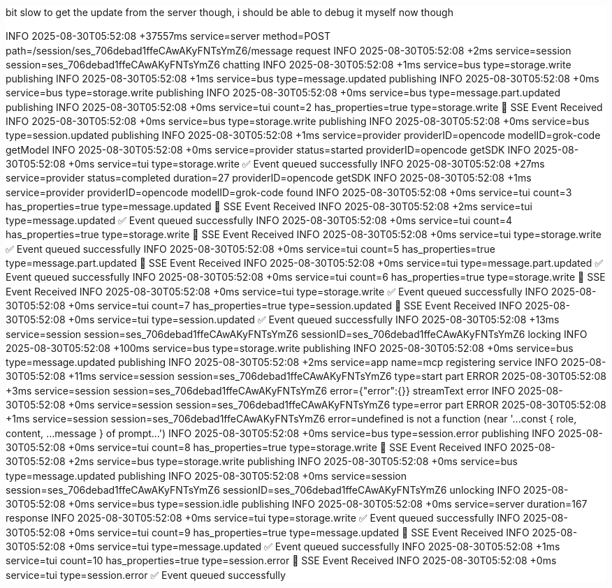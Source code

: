 bit slow to get the update from the server though, i should be able to debug it myself now though

INFO  2025-08-30T05:52:08 +37557ms service=server method=POST path=/session/ses_706debad1ffeCAwAKyFNTsYmZ6/message request
INFO  2025-08-30T05:52:08 +2ms service=session session=ses_706debad1ffeCAwAKyFNTsYmZ6 chatting
INFO  2025-08-30T05:52:08 +1ms service=bus type=storage.write publishing
INFO  2025-08-30T05:52:08 +1ms service=bus type=message.updated publishing
INFO  2025-08-30T05:52:08 +0ms service=bus type=storage.write publishing
INFO  2025-08-30T05:52:08 +0ms service=bus type=message.part.updated publishing
INFO  2025-08-30T05:52:08 +0ms service=tui count=2 has_properties=true type=storage.write 📨 SSE Event Received
INFO  2025-08-30T05:52:08 +0ms service=bus type=storage.write publishing
INFO  2025-08-30T05:52:08 +0ms service=bus type=session.updated publishing
INFO  2025-08-30T05:52:08 +1ms service=provider providerID=opencode modelID=grok-code getModel
INFO  2025-08-30T05:52:08 +0ms service=provider status=started providerID=opencode getSDK
INFO  2025-08-30T05:52:08 +0ms service=tui type=storage.write ✅ Event queued successfully
INFO  2025-08-30T05:52:08 +27ms service=provider status=completed duration=27 providerID=opencode getSDK
INFO  2025-08-30T05:52:08 +1ms service=provider providerID=opencode modelID=grok-code found
INFO  2025-08-30T05:52:08 +0ms service=tui count=3 has_properties=true type=message.updated 📨 SSE Event Received
INFO  2025-08-30T05:52:08 +2ms service=tui type=message.updated ✅ Event queued successfully
INFO  2025-08-30T05:52:08 +0ms service=tui count=4 has_properties=true type=storage.write 📨 SSE Event Received
INFO  2025-08-30T05:52:08 +0ms service=tui type=storage.write ✅ Event queued successfully
INFO  2025-08-30T05:52:08 +0ms service=tui count=5 has_properties=true type=message.part.updated 📨 SSE Event Received
INFO  2025-08-30T05:52:08 +0ms service=tui type=message.part.updated ✅ Event queued successfully
INFO  2025-08-30T05:52:08 +0ms service=tui count=6 has_properties=true type=storage.write 📨 SSE Event Received
INFO  2025-08-30T05:52:08 +0ms service=tui type=storage.write ✅ Event queued successfully
INFO  2025-08-30T05:52:08 +0ms service=tui count=7 has_properties=true type=session.updated 📨 SSE Event Received
INFO  2025-08-30T05:52:08 +0ms service=tui type=session.updated ✅ Event queued successfully
INFO  2025-08-30T05:52:08 +13ms service=session session=ses_706debad1ffeCAwAKyFNTsYmZ6 sessionID=ses_706debad1ffeCAwAKyFNTsYmZ6 locking
INFO  2025-08-30T05:52:08 +100ms service=bus type=storage.write publishing
INFO  2025-08-30T05:52:08 +0ms service=bus type=message.updated publishing
INFO  2025-08-30T05:52:08 +2ms service=app name=mcp registering service
INFO  2025-08-30T05:52:08 +11ms service=session session=ses_706debad1ffeCAwAKyFNTsYmZ6 type=start part
ERROR 2025-08-30T05:52:08 +3ms service=session session=ses_706debad1ffeCAwAKyFNTsYmZ6 error={"error":{}} streamText error
INFO  2025-08-30T05:52:08 +0ms service=session session=ses_706debad1ffeCAwAKyFNTsYmZ6 type=error part
ERROR 2025-08-30T05:52:08 +1ms service=session session=ses_706debad1ffeCAwAKyFNTsYmZ6 error=undefined is not a function (near '...const 
{ role, content, ...message } of prompt...')
INFO  2025-08-30T05:52:08 +0ms service=bus type=session.error publishing
INFO  2025-08-30T05:52:08 +0ms service=tui count=8 has_properties=true type=storage.write 📨 SSE Event Received
INFO  2025-08-30T05:52:08 +2ms service=bus type=storage.write publishing
INFO  2025-08-30T05:52:08 +0ms service=bus type=message.updated publishing
INFO  2025-08-30T05:52:08 +0ms service=session session=ses_706debad1ffeCAwAKyFNTsYmZ6 sessionID=ses_706debad1ffeCAwAKyFNTsYmZ6 unlocking
INFO  2025-08-30T05:52:08 +0ms service=bus type=session.idle publishing
INFO  2025-08-30T05:52:08 +0ms service=server duration=167 response
INFO  2025-08-30T05:52:08 +0ms service=tui type=storage.write ✅ Event queued successfully
INFO  2025-08-30T05:52:08 +0ms service=tui count=9 has_properties=true type=message.updated 📨 SSE Event Received
INFO  2025-08-30T05:52:08 +0ms service=tui type=message.updated ✅ Event queued successfully
INFO  2025-08-30T05:52:08 +1ms service=tui count=10 has_properties=true type=session.error 📨 SSE Event Received
INFO  2025-08-30T05:52:08 +0ms service=tui type=session.error ✅ Event queued successfully